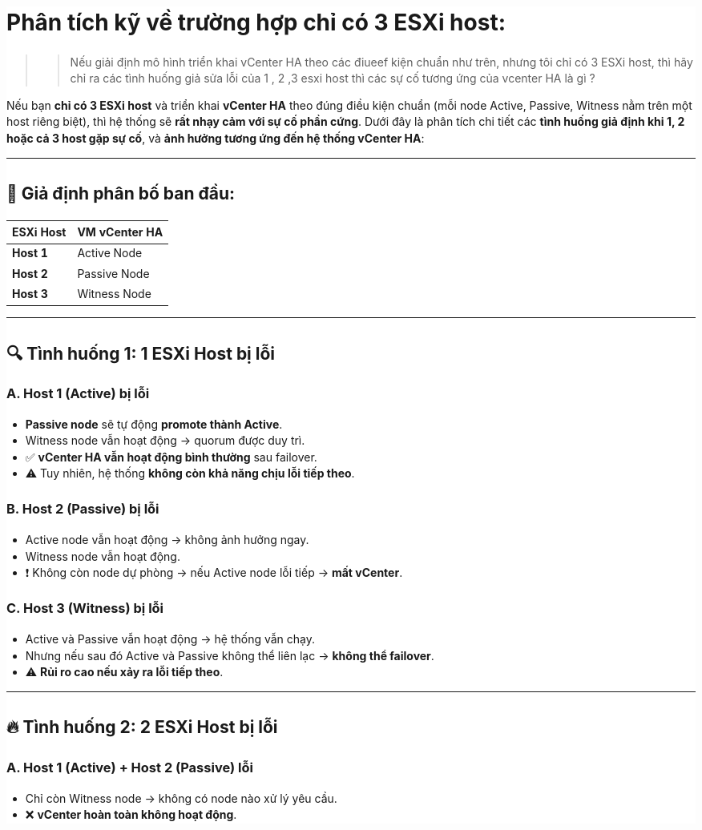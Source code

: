 
# Phân tích kỹ về trường hợp chỉ có 3 ESXi host:

>> Nếu giải định mô hình triển khai vCenter HA theo các điueef kiện chuẩn như trên, nhưng tôi chỉ có 3 ESXi host, thì hãy chỉ ra các tình huống giả sửa lỗi của 1 , 2 ,3 esxi host thì các sự cố tương ứng của vcenter HA là gì ?

Nếu bạn **chỉ có 3 ESXi host** và triển khai **vCenter HA** theo đúng điều kiện chuẩn (mỗi node Active, Passive, Witness nằm trên một host riêng biệt), thì hệ thống sẽ **rất nhạy cảm với sự cố phần cứng**. Dưới đây là phân tích chi tiết các **tình huống giả định khi 1, 2 hoặc cả 3 host gặp sự cố**, và **ảnh hưởng tương ứng đến hệ thống vCenter HA**:

---

## 🧩 Giả định phân bố ban đầu:

| ESXi Host | VM vCenter HA |
|-----------|----------------|
| **Host 1** | Active Node |
| **Host 2** | Passive Node |
| **Host 3** | Witness Node |

---

## 🔍 Tình huống 1: **1 ESXi Host bị lỗi**

### A. **Host 1 (Active) bị lỗi**
- **Passive node** sẽ tự động **promote thành Active**.
- Witness node vẫn hoạt động → quorum được duy trì.
- ✅ **vCenter HA vẫn hoạt động bình thường** sau failover.
- ⚠️ Tuy nhiên, hệ thống **không còn khả năng chịu lỗi tiếp theo**.

### B. **Host 2 (Passive) bị lỗi**
- Active node vẫn hoạt động → không ảnh hưởng ngay.
- Witness node vẫn hoạt động.
- ❗ Không còn node dự phòng → nếu Active node lỗi tiếp → **mất vCenter**.

### C. **Host 3 (Witness) bị lỗi**
- Active và Passive vẫn hoạt động → hệ thống vẫn chạy.
- Nhưng nếu sau đó Active và Passive không thể liên lạc → **không thể failover**.
- ⚠️ **Rủi ro cao nếu xảy ra lỗi tiếp theo**.

---

## 🔥 Tình huống 2: **2 ESXi Host bị lỗi**

### A. **Host 1 (Active) + Host 2 (Passive) lỗi**
- Chỉ còn Witness node → không có node nào xử lý yêu cầu.
- ❌ **vCenter hoàn toàn không hoạt động**.
